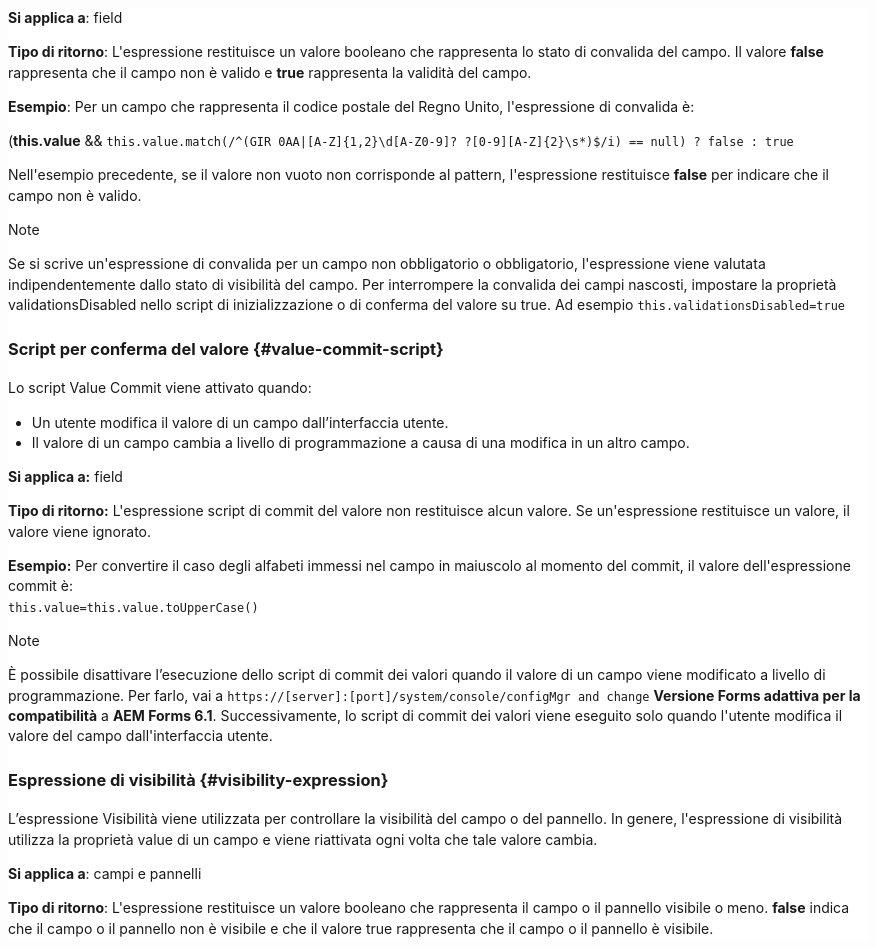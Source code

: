 **Si applica a**: field

**Tipo di ritorno**: L&#39;espressione restituisce un valore booleano che rappresenta lo stato di convalida del campo. Il valore **false** rappresenta che il campo non è valido e **true** rappresenta la validità del campo.

**Esempio**: Per un campo che rappresenta il codice postale del Regno Unito, l&#39;espressione di convalida è:

(**this.value** &amp;&amp; `this.value.match(/^(GIR 0AA|[A-Z]{1,2}\d[A-Z0-9]? ?[0-9][A-Z]{2}\s*)$/i) == null) ? false : true`

Nell&#39;esempio precedente, se il valore non vuoto non corrisponde al pattern, l&#39;espressione restituisce **false** per indicare che il campo non è valido.

>[!NOTE]
>
>Se si scrive un&#39;espressione di convalida per un campo non obbligatorio o obbligatorio, l&#39;espressione viene valutata indipendentemente dallo stato di visibilità del campo. Per interrompere la convalida dei campi nascosti, impostare la proprietà validationsDisabled nello script di inizializzazione o di conferma del valore su true. Ad esempio `this.validationsDisabled=true`

### Script per conferma del valore {#value-commit-script}

Lo script Value Commit viene attivato quando:

* Un utente modifica il valore di un campo dall’interfaccia utente.
* Il valore di un campo cambia a livello di programmazione a causa di una modifica in un altro campo.

**Si applica a:** field

**Tipo di ritorno:** L&#39;espressione script di commit del valore non restituisce alcun valore. Se un&#39;espressione restituisce un valore, il valore viene ignorato.

**Esempio:** Per convertire il caso degli alfabeti immessi nel campo in maiuscolo al momento del commit, il valore dell&#39;espressione commit è:\
`this.value=this.value.toUpperCase()`

>[!NOTE]
>
>È possibile disattivare l’esecuzione dello script di commit dei valori quando il valore di un campo viene modificato a livello di programmazione. Per farlo, vai a `https://[server]:[port]/system/console/configMgr and change` **Versione Forms adattiva per la compatibilità** a **AEM Forms 6.1**. Successivamente, lo script di commit dei valori viene eseguito solo quando l&#39;utente modifica il valore del campo dall&#39;interfaccia utente.

### Espressione di visibilità {#visibility-expression}

L’espressione Visibilità viene utilizzata per controllare la visibilità del campo o del pannello. In genere, l&#39;espressione di visibilità utilizza la proprietà value di un campo e viene riattivata ogni volta che tale valore cambia.

**Si applica a**: campi e pannelli

**Tipo di ritorno**: L&#39;espressione restituisce un valore booleano che rappresenta il campo o il pannello visibile o meno. **false** indica che il campo o il pannello non è visibile e che il valore true rappresenta che il campo o il pannello è visibile.
